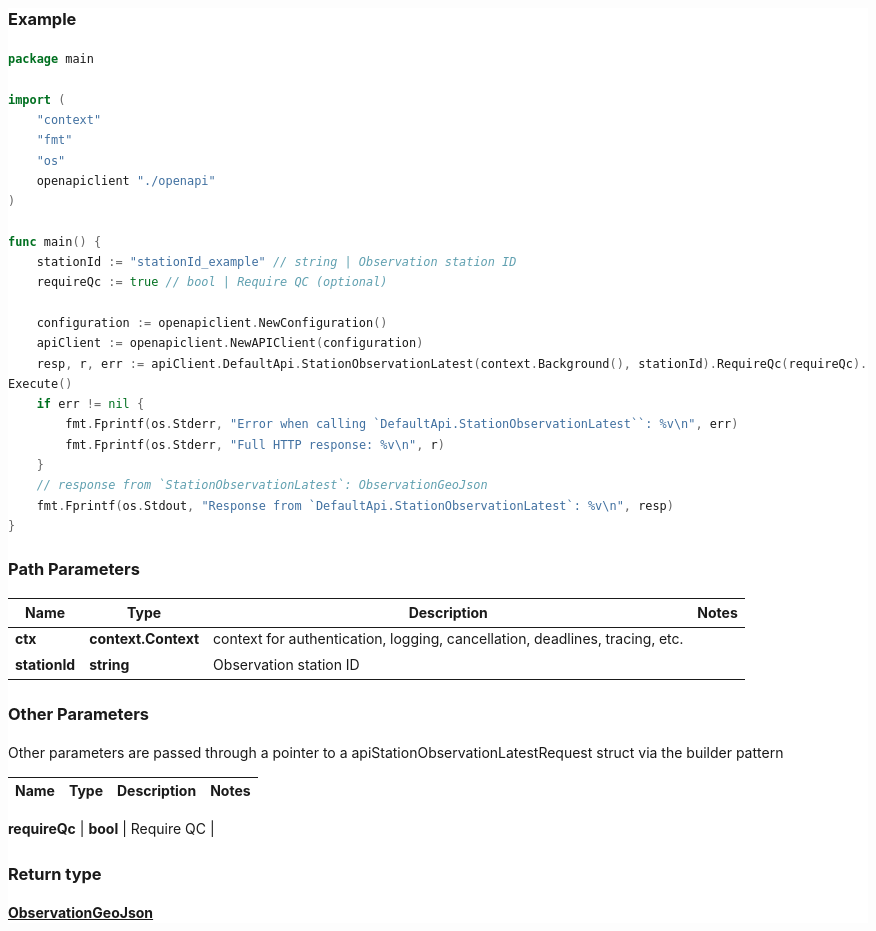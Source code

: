 ### Example

```go
package main

import (
    "context"
    "fmt"
    "os"
    openapiclient "./openapi"
)

func main() {
    stationId := "stationId_example" // string | Observation station ID
    requireQc := true // bool | Require QC (optional)

    configuration := openapiclient.NewConfiguration()
    apiClient := openapiclient.NewAPIClient(configuration)
    resp, r, err := apiClient.DefaultApi.StationObservationLatest(context.Background(), stationId).RequireQc(requireQc).Execute()
    if err != nil {
        fmt.Fprintf(os.Stderr, "Error when calling `DefaultApi.StationObservationLatest``: %v\n", err)
        fmt.Fprintf(os.Stderr, "Full HTTP response: %v\n", r)
    }
    // response from `StationObservationLatest`: ObservationGeoJson
    fmt.Fprintf(os.Stdout, "Response from `DefaultApi.StationObservationLatest`: %v\n", resp)
}
```

### Path Parameters


Name | Type | Description  | Notes
------------- | ------------- | ------------- | -------------
**ctx** | **context.Context** | context for authentication, logging, cancellation, deadlines, tracing, etc.
**stationId** | **string** | Observation station ID | 

### Other Parameters

Other parameters are passed through a pointer to a apiStationObservationLatestRequest struct via the builder pattern


Name | Type | Description  | Notes
------------- | ------------- | ------------- | -------------

 **requireQc** | **bool** | Require QC | 

### Return type

[**ObservationGeoJson**](ObservationGeoJson.md)
